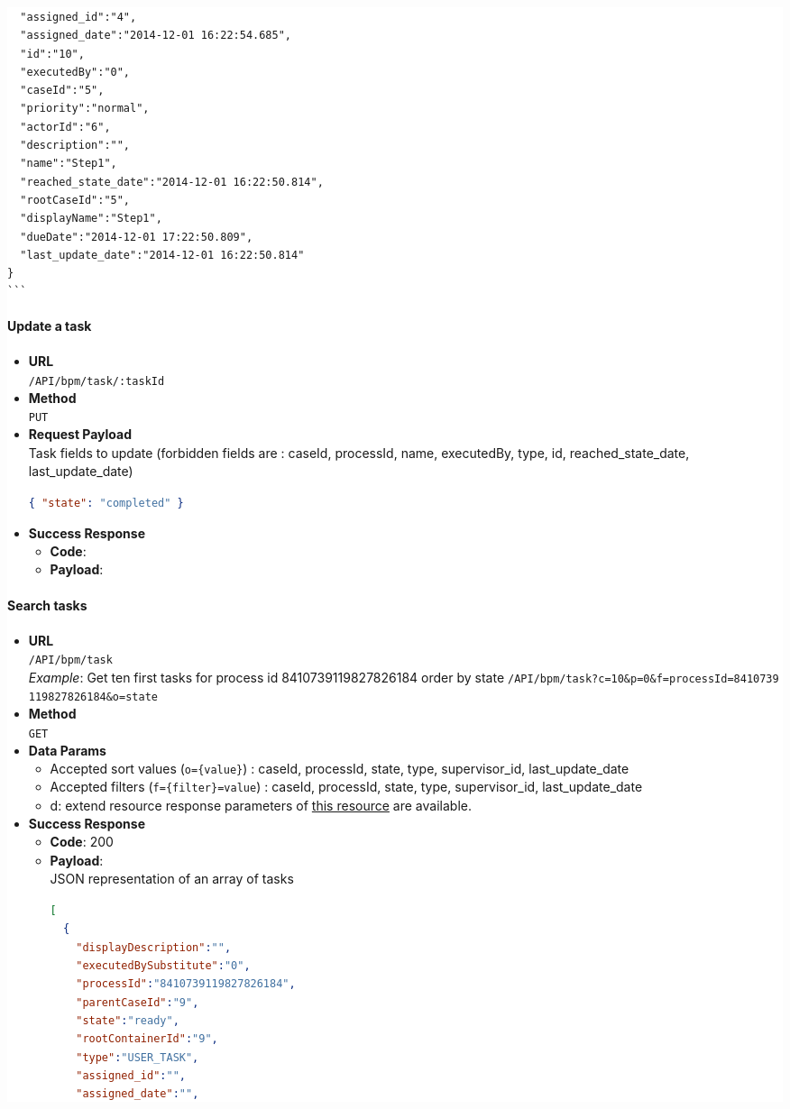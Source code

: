       "assigned_id":"4", 
      "assigned_date":"2014-12-01 16:22:54.685", 
      "id":"10", 
      "executedBy":"0", 
      "caseId":"5", 
      "priority":"normal", 
      "actorId":"6", 
      "description":"", 
      "name":"Step1", 
      "reached_state_date":"2014-12-01 16:22:50.814", 
      "rootCaseId":"5", 
      "displayName":"Step1", 
      "dueDate":"2014-12-01 17:22:50.809", 
      "last_update_date":"2014-12-01 16:22:50.814" 
    }
    ```

#### Update a task

* **URL**  
  `/API/bpm/task/:taskId`  
* **Method**  
  `PUT`
* **Request Payload**  
  Task fields to update (forbidden fields are : caseId, processId, name, executedBy, type, id, reached\_state\_date, last\_update\_date)
  ```json
  { "state": "completed" }
  ```
* **Success Response**  
  * **Code**: 
  * **Payload**:  
    ```json
    ```

#### Search tasks

* **URL**  
  `/API/bpm/task`  
  _Example_: Get ten first tasks for process id 8410739119827826184 order by state `/API/bpm/task?c=10&p=0&f=processId=8410739119827826184&o=state`
* **Method**  
  `GET`
* **Data Params**  
  * Accepted sort values (`o={value}`) : caseId, processId, state, type, supervisor\_id, last\_update\_date
  * Accepted filters (`f={filter}=value`) : caseId, processId, state, type, supervisor\_id, last\_update\_date
  * d: extend resource response parameters of [this resource](#task-deploy) are available.
* **Success Response**  
  * **Code**: 200
  * **Payload**:  
    JSON representation of an array of tasks
    ```json
    [ 
      { 
        "displayDescription":"", 
        "executedBySubstitute":"0", 
        "processId":"8410739119827826184", 
        "parentCaseId":"9", 
        "state":"ready", 
        "rootContainerId":"9", 
        "type":"USER_TASK", 
        "assigned_id":"", 
        "assigned_date":"", 